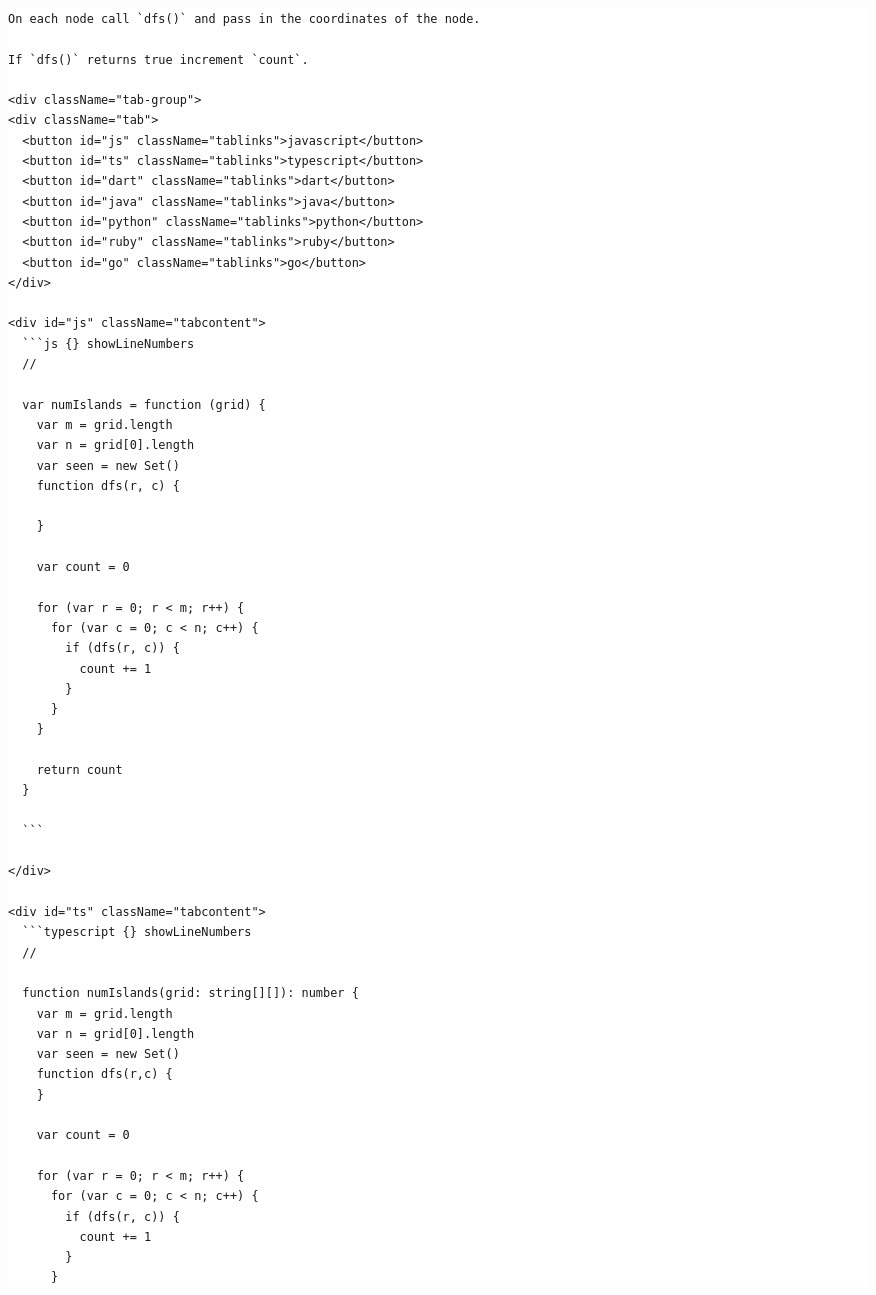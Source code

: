 ````
On each node call `dfs()` and pass in the coordinates of the node.

If `dfs()` returns true increment `count`.

<div className="tab-group">
<div className="tab">
  <button id="js" className="tablinks">javascript</button>
  <button id="ts" className="tablinks">typescript</button>
  <button id="dart" className="tablinks">dart</button>
  <button id="java" className="tablinks">java</button>
  <button id="python" className="tablinks">python</button>
  <button id="ruby" className="tablinks">ruby</button>
  <button id="go" className="tablinks">go</button>
</div>

<div id="js" className="tabcontent">
  ```js {} showLineNumbers
  //

  var numIslands = function (grid) {
    var m = grid.length
    var n = grid[0].length
    var seen = new Set()
    function dfs(r, c) {

    }

    var count = 0

    for (var r = 0; r < m; r++) {
      for (var c = 0; c < n; c++) {
        if (dfs(r, c)) {
          count += 1
        }
      }
    }

    return count
  }

  ```

</div>

<div id="ts" className="tabcontent">
  ```typescript {} showLineNumbers
  //

  function numIslands(grid: string[][]): number {
    var m = grid.length
    var n = grid[0].length
    var seen = new Set()
    function dfs(r,c) {
    }

    var count = 0

    for (var r = 0; r < m; r++) {
      for (var c = 0; c < n; c++) {
        if (dfs(r, c)) {
          count += 1
        }
      }
````